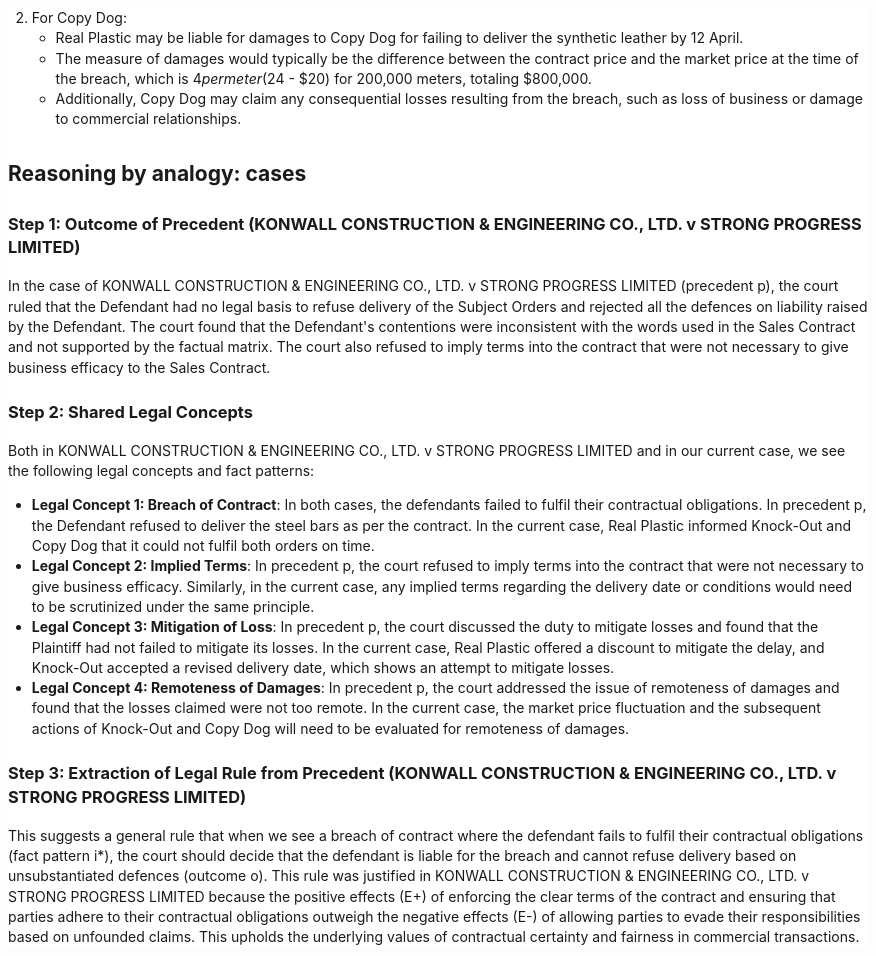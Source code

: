 2. For Copy Dog:
   - Real Plastic may be liable for damages to Copy Dog for failing to deliver the synthetic leather by 12 April.
   - The measure of damages would typically be the difference between the contract price and the market price at the time of the breach, which is $4 per meter ($24 - $20) for 200,000 meters, totaling $800,000.
   - Additionally, Copy Dog may claim any consequential losses resulting from the breach, such as loss of business or damage to commercial relationships.

## Reasoning by analogy: cases

### Step 1: Outcome of Precedent (KONWALL CONSTRUCTION & ENGINEERING CO., LTD. v STRONG PROGRESS LIMITED)
In the case of KONWALL CONSTRUCTION & ENGINEERING CO., LTD. v STRONG PROGRESS LIMITED (precedent p), the court ruled that the Defendant had no legal basis to refuse delivery of the Subject Orders and rejected all the defences on liability raised by the Defendant. The court found that the Defendant's contentions were inconsistent with the words used in the Sales Contract and not supported by the factual matrix. The court also refused to imply terms into the contract that were not necessary to give business efficacy to the Sales Contract.

### Step 2: Shared Legal Concepts
Both in KONWALL CONSTRUCTION & ENGINEERING CO., LTD. v STRONG PROGRESS LIMITED and in our current case, we see the following legal concepts and fact patterns:
- **Legal Concept 1: Breach of Contract**: In both cases, the defendants failed to fulfil their contractual obligations. In precedent p, the Defendant refused to deliver the steel bars as per the contract. In the current case, Real Plastic informed Knock-Out and Copy Dog that it could not fulfil both orders on time.
- **Legal Concept 2: Implied Terms**: In precedent p, the court refused to imply terms into the contract that were not necessary to give business efficacy. Similarly, in the current case, any implied terms regarding the delivery date or conditions would need to be scrutinized under the same principle.
- **Legal Concept 3: Mitigation of Loss**: In precedent p, the court discussed the duty to mitigate losses and found that the Plaintiff had not failed to mitigate its losses. In the current case, Real Plastic offered a discount to mitigate the delay, and Knock-Out accepted a revised delivery date, which shows an attempt to mitigate losses.
- **Legal Concept 4: Remoteness of Damages**: In precedent p, the court addressed the issue of remoteness of damages and found that the losses claimed were not too remote. In the current case, the market price fluctuation and the subsequent actions of Knock-Out and Copy Dog will need to be evaluated for remoteness of damages.

### Step 3: Extraction of Legal Rule from Precedent (KONWALL CONSTRUCTION & ENGINEERING CO., LTD. v STRONG PROGRESS LIMITED)
This suggests a general rule that when we see a breach of contract where the defendant fails to fulfil their contractual obligations (fact pattern i*), the court should decide that the defendant is liable for the breach and cannot refuse delivery based on unsubstantiated defences (outcome o). This rule was justified in KONWALL CONSTRUCTION & ENGINEERING CO., LTD. v STRONG PROGRESS LIMITED because the positive effects (E+) of enforcing the clear terms of the contract and ensuring that parties adhere to their contractual obligations outweigh the negative effects (E-) of allowing parties to evade their responsibilities based on unfounded claims. This upholds the underlying values of contractual certainty and fairness in commercial transactions.
